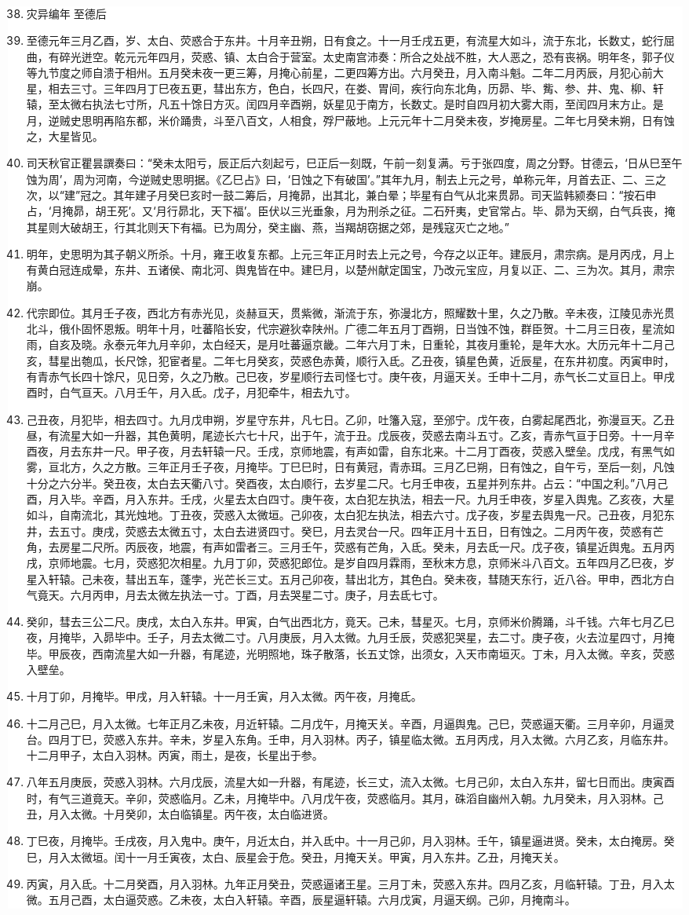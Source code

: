 38. <span id="志第十六_天文下-38"></span>
灾异编年 至德后

39. <span id="志第十六_天文下-39"></span>
至德元年三月乙酉，岁、太白、荧惑合于东井。十月辛丑朔，日有食之。十一月壬戌五更，有流星大如斗，流于东北，长数丈，蛇行屈曲，有碎光迸空。乾元元年四月，荧惑、镇、太白合于营室。太史南宫沛奏：所合之处战不胜，大人恶之，恐有丧祸。明年冬，郭子仪等九节度之师自溃于相州。五月癸未夜一更三筹，月掩心前星，二更四筹方出。六月癸丑，月入南斗魁。二年二月丙辰，月犯心前大星，相去三寸。三年四月丁巳夜五更，彗出东方，色白，长四尺，在娄、胃间，疾行向东北角，历昴、毕、觜、参、井、鬼、柳、轩辕，至太微右执法七寸所，凡五十馀日方灭。闰四月辛酉朔，妖星见于南方，长数丈。是时自四月初大雾大雨，至闰四月末方止。是月，逆贼史思明再陷东都，米价踊贵，斗至八百文，人相食，殍尸蔽地。上元元年十二月癸未夜，岁掩房星。二年七月癸未朔，日有蚀之，大星皆见。

40. <span id="志第十六_天文下-40"></span>
司天秋官正瞿昙譔奏曰：“癸未太阳亏，辰正后六刻起亏，巳正后一刻既，午前一刻复满。亏于张四度，周之分野。甘德云，‘日从巳至午蚀为周’，周为河南，今逆贼史思明据。《乙巳占》曰，‘日蚀之下有破国’。”其年九月，制去上元之号，单称元年，月首去正、二、三之次，以“建”冠之。其年建子月癸巳亥时一鼓二筹后，月掩昴，出其北，兼白晕；毕星有白气从北来贯昴。司天监韩颍奏曰：“按石申占，‘月掩昴，胡王死’。又‘月行昴北，天下福’。臣伏以三光垂象，月为刑杀之征。二石歼夷，史官常占。毕、昴为天纲，白气兵丧，掩其星则大破胡王，行其北则天下有福。已为周分，癸主幽、燕，当羯胡窃据之郊，是残寇灭亡之地。”

41. <span id="志第十六_天文下-41"></span>
明年，史思明为其子朝义所杀。十月，雍王收复东都。上元三年正月时去上元之号，今存之以正年。建辰月，肃宗病。是月丙戌，月上有黄白冠连成晕，东井、五诸侯、南北河、舆鬼皆在中。建巳月，以楚州献定国宝，乃改元宝应，月复以正、二、三为次。其月，肃宗崩。

42. <span id="志第十六_天文下-42"></span>
代宗即位。其月壬子夜，西北方有赤光见，炎赫亘天，贯紫微，渐流于东，弥漫北方，照耀数十里，久之乃散。辛未夜，江陵见赤光贯北斗，俄仆固怀恩叛。明年十月，吐蕃陷长安，代宗避狄幸陕州。广德二年五月丁酉朔，日当蚀不蚀，群臣贺。十二月三日夜，星流如雨，自亥及晓。永泰元年九月辛卯，太白经天，是月吐蕃逼京畿。二年六月丁未，日重轮，其夜月重轮，是年大水。大历元年十二月己亥，彗星出匏瓜，长尺馀，犯宦者星。二年七月癸亥，荧惑色赤黄，顺行入氐。乙丑夜，镇星色黄，近辰星，在东井初度。丙寅申时，有青赤气长四十馀尺，见日旁，久之乃散。己巳夜，岁星顺行去司怪七寸。庚午夜，月逼天关。壬申十二月，赤气长二丈亘日上。甲戌酉时，白气亘天。八月壬午，月入氐。戊子，月犯牵牛，相去九寸。

43. <span id="志第十六_天文下-43"></span>
己丑夜，月犯毕，相去四寸。九月戊申朔，岁星守东井，凡七日。乙卯，吐籓入寇，至邠宁。戊午夜，白雾起尾西北，弥漫亘天。乙丑昼，有流星大如一升器，其色黄明，尾迹长六七十尺，出于午，流于丑。戊辰夜，荧惑去南斗五寸。乙亥，青赤气亘于日旁。十一月辛酉夜，月去东井一尺。甲子夜，月去轩辕一尺。壬戌，京师地震，有声如雷，自东北来。十二月丁酉夜，荧惑入壁垒。戊戌，有黑气如雾，亘北方，久之方散。三年正月壬子夜，月掩毕。丁巳巳时，日有黄冠，青赤珥。三月乙巳朔，日有蚀之，自午亏，至后一刻，凡蚀十分之六分半。癸丑夜，太白去天衢八寸。癸酉夜，太白顺行，去岁星二尺。七月壬申夜，五星并列东井。占云：“中国之利。”八月己酉，月入毕。辛酉，月入东井。壬戌，火星去太白四寸。庚午夜，太白犯左执法，相去一尺。九月壬申夜，岁星入舆鬼。乙亥夜，大星如斗，自南流北，其光烛地。丁丑夜，荧惑入太微垣。己卯夜，太白犯左执法，相去六寸。戊子夜，岁星去舆鬼一尺。己丑夜，月犯东井，去五寸。庚戌，荧惑去太微五寸，太白去进贤四寸。癸巳，月去灵台一尺。四年正月十五日，日有蚀之。二月丙午夜，荧惑有芒角，去房星二尺所。丙辰夜，地震，有声如雷者三。三月壬午，荧惑有芒角，入氐。癸未，月去氐一尺。戊子夜，镇星近舆鬼。五月丙戌，京师地震。七月，荧惑犯次相星。九月丁卯，荧惑犯郎位。是岁自四月霖雨，至秋末方息，京师米斗八百文。五年四月乙巳夜，岁星入轩辕。己未夜，彗出五车，蓬孛，光芒长三丈。五月己卯夜，彗出北方，其色白。癸未夜，彗随天东行，近八谷。甲申，西北方白气竟天。六月丙申，月去太微左执法一寸。丁酉，月去哭星二寸。庚子，月去氐七寸。

44. <span id="志第十六_天文下-44"></span>
癸卯，彗去三公二尺。庚戌，太白入东井。甲寅，白气出西北方，竟天。己未，彗星灭。七月，京师米价腾踊，斗千钱。六年七月乙巳夜，月掩毕，入昴毕中。壬子，月去太微二寸。八月庚辰，月入太微。九月壬辰，荧惑犯哭星，去二寸。庚子夜，火去泣星四寸，月掩毕。甲辰夜，西南流星大如一升器，有尾迹，光明照地，珠子散落，长五丈馀，出须女，入天市南垣灭。丁未，月入太微。辛亥，荧惑入壁垒。

45. <span id="志第十六_天文下-45"></span>
十月丁卯，月掩毕。甲戌，月入轩辕。十一月壬寅，月入太微。丙午夜，月掩氐。

46. <span id="志第十六_天文下-46"></span>
十二月己巳，月入太微。七年正月乙未夜，月近轩辕。二月戊午，月掩天关。辛酉，月逼舆鬼。己巳，荧惑逼天衢。三月辛卯，月逼灵台。四月丁巳，荧惑入东井。辛未，岁星入东角。壬申，月入羽林。丙子，镇星临太微。五月丙戌，月入太微。六月乙亥，月临东井。十二月甲子，太白入羽林。丙寅，雨土，是夜，长星出于参。

47. <span id="志第十六_天文下-47"></span>
八年五月庚辰，荧惑入羽林。六月戊辰，流星大如一升器，有尾迹，长三丈，流入太微。七月己卯，太白入东井，留七日而出。庚寅酉时，有气三道竟天。辛卯，荧惑临月。乙未，月掩毕中。八月戊午夜，荧惑临月。其月，硃滔自幽州入朝。九月癸未，月入羽林。己丑，月入太微。十月癸卯，太白临镇星。丙午夜，太白临进贤。

48. <span id="志第十六_天文下-48"></span>
丁巳夜，月掩毕。壬戌夜，月入鬼中。庚午，月近太白，并入氐中。十一月己卯，月入羽林。壬午，镇星逼进贤。癸未，太白掩房。癸巳，月入太微垣。闰十一月壬寅夜，太白、辰星会于危。癸丑，月掩天关。甲寅，月入东井。乙丑，月掩天关。

49. <span id="志第十六_天文下-49"></span>
丙寅，月入氐。十二月癸酉，月入羽林。九年正月癸丑，荧惑逼诸王星。三月丁未，荧惑入东井。四月乙亥，月临轩辕。丁丑，月入太微。五月己酉，太白逼荧惑。乙未夜，太白入轩辕。辛酉，辰星逼轩辕。六月戊寅，月逼天纲。己卯，月掩南斗。
